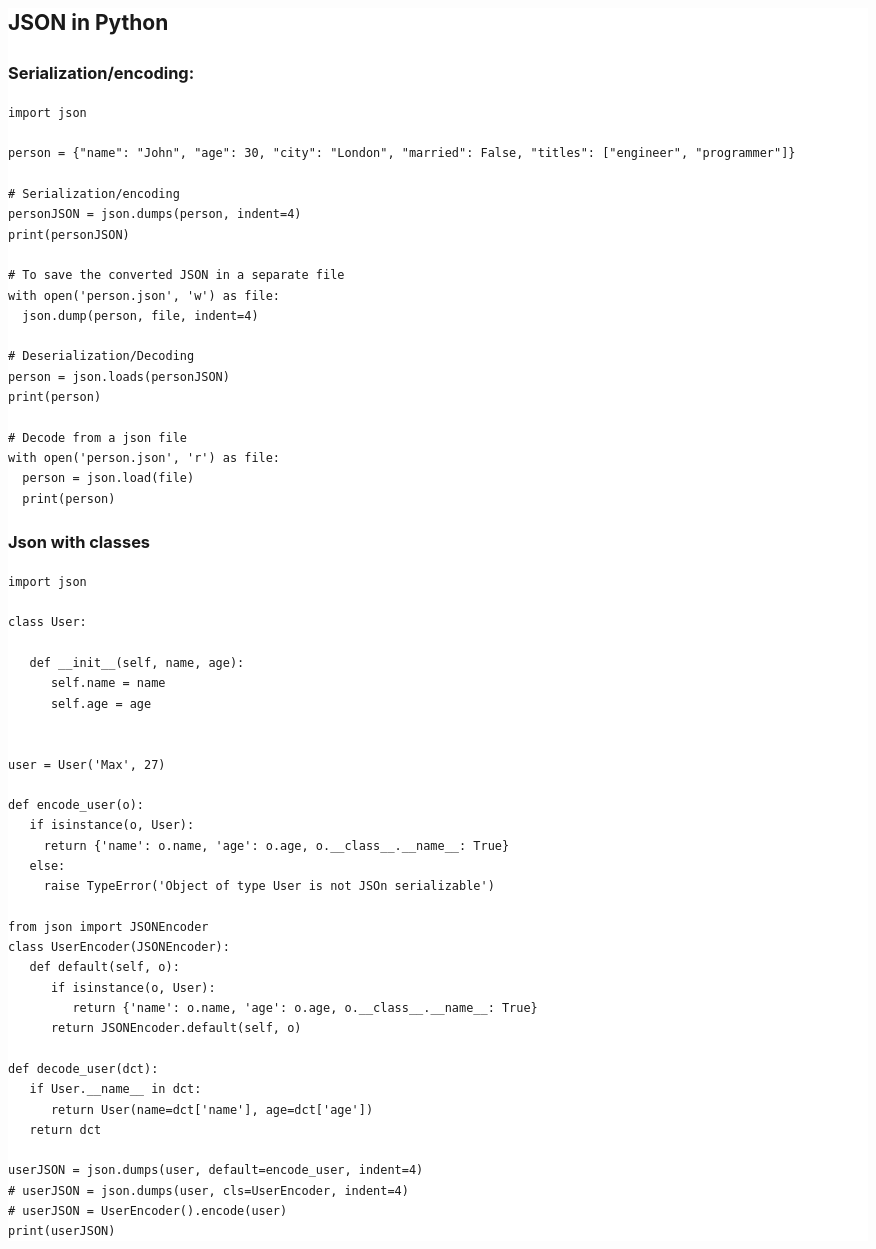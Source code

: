 ## JSON in Python

### Serialization/encoding:

```
import json

person = {"name": "John", "age": 30, "city": "London", "married": False, "titles": ["engineer", "programmer"]}

# Serialization/encoding
personJSON = json.dumps(person, indent=4)
print(personJSON)

# To save the converted JSON in a separate file
with open('person.json', 'w') as file:
  json.dump(person, file, indent=4)

# Deserialization/Decoding
person = json.loads(personJSON)
print(person)

# Decode from a json file
with open('person.json', 'r') as file:
  person = json.load(file)
  print(person)
```

### Json with classes
```
import json

class User:

   def __init__(self, name, age):
      self.name = name
      self.age = age


user = User('Max', 27)

def encode_user(o):
   if isinstance(o, User):
     return {'name': o.name, 'age': o.age, o.__class__.__name__: True}
   else:
     raise TypeError('Object of type User is not JSOn serializable')

from json import JSONEncoder
class UserEncoder(JSONEncoder):
   def default(self, o):
      if isinstance(o, User):
         return {'name': o.name, 'age': o.age, o.__class__.__name__: True}
      return JSONEncoder.default(self, o)

def decode_user(dct):
   if User.__name__ in dct:
      return User(name=dct['name'], age=dct['age'])
   return dct

userJSON = json.dumps(user, default=encode_user, indent=4)
# userJSON = json.dumps(user, cls=UserEncoder, indent=4)
# userJSON = UserEncoder().encode(user)
print(userJSON)
```